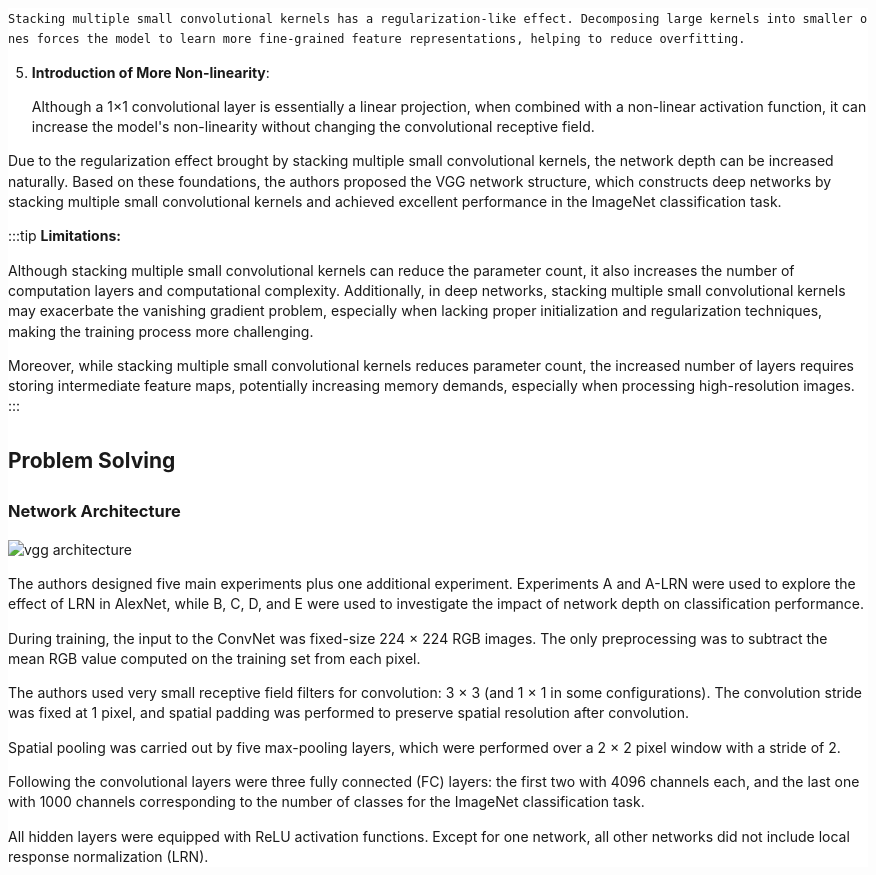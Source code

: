     Stacking multiple small convolutional kernels has a regularization-like effect. Decomposing large kernels into smaller ones forces the model to learn more fine-grained feature representations, helping to reduce overfitting.

5.  **Introduction of More Non-linearity**:

    Although a 1×1 convolutional layer is essentially a linear projection, when combined with a non-linear activation function, it can increase the model's non-linearity without changing the convolutional receptive field.

Due to the regularization effect brought by stacking multiple small convolutional kernels, the network depth can be increased naturally. Based on these foundations, the authors proposed the VGG network structure, which constructs deep networks by stacking multiple small convolutional kernels and achieved excellent performance in the ImageNet classification task.

:::tip
**Limitations:**

Although stacking multiple small convolutional kernels can reduce the parameter count, it also increases the number of computation layers and computational complexity. Additionally, in deep networks, stacking multiple small convolutional kernels may exacerbate the vanishing gradient problem, especially when lacking proper initialization and regularization techniques, making the training process more challenging.

Moreover, while stacking multiple small convolutional kernels reduces parameter count, the increased number of layers requires storing intermediate feature maps, potentially increasing memory demands, especially when processing high-resolution images.
:::

## Problem Solving

### Network Architecture

![vgg architecture](./img/img1.jpg)

The authors designed five main experiments plus one additional experiment. Experiments A and A-LRN were used to explore the effect of LRN in AlexNet, while B, C, D, and E were used to investigate the impact of network depth on classification performance.

During training, the input to the ConvNet was fixed-size 224 × 224 RGB images. The only preprocessing was to subtract the mean RGB value computed on the training set from each pixel.

The authors used very small receptive field filters for convolution: 3 × 3 (and 1 × 1 in some configurations). The convolution stride was fixed at 1 pixel, and spatial padding was performed to preserve spatial resolution after convolution.

Spatial pooling was carried out by five max-pooling layers, which were performed over a 2 × 2 pixel window with a stride of 2.

Following the convolutional layers were three fully connected (FC) layers: the first two with 4096 channels each, and the last one with 1000 channels corresponding to the number of classes for the ImageNet classification task.

All hidden layers were equipped with ReLU activation functions. Except for one network, all other networks did not include local response normalization (LRN).
